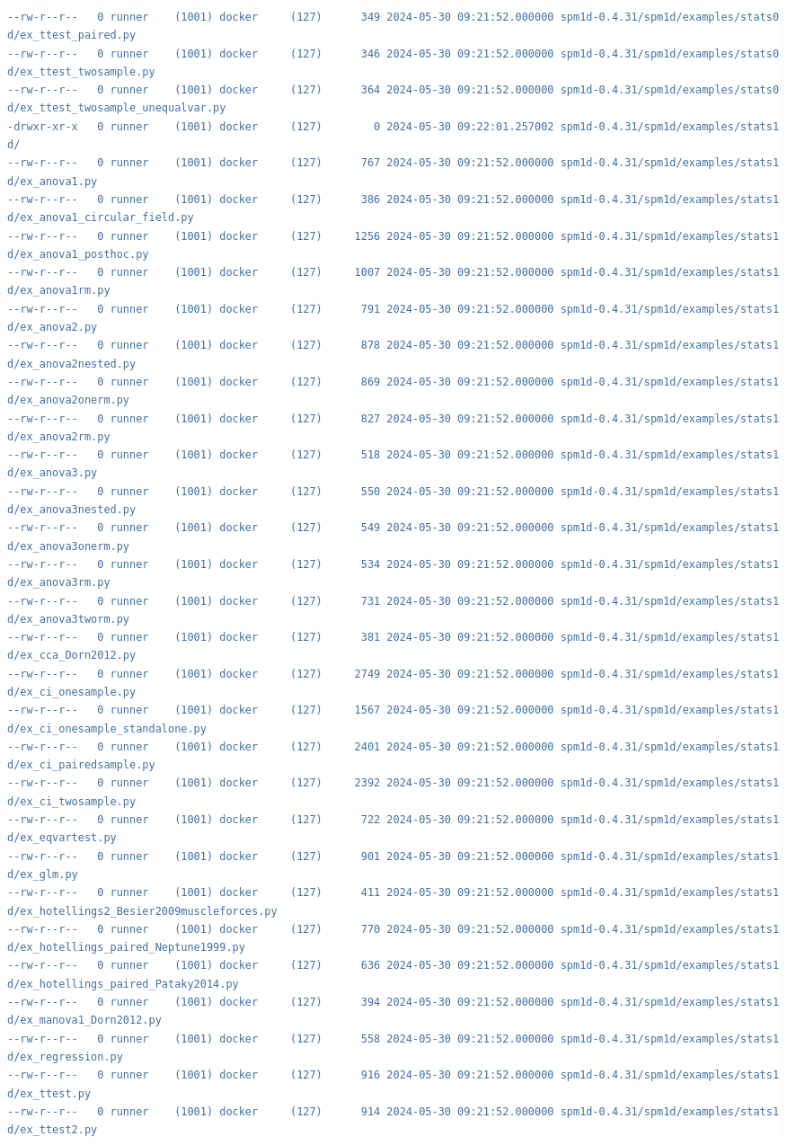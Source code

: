 ```diff
--rw-r--r--   0 runner    (1001) docker     (127)      349 2024-05-30 09:21:52.000000 spm1d-0.4.31/spm1d/examples/stats0d/ex_ttest_paired.py
--rw-r--r--   0 runner    (1001) docker     (127)      346 2024-05-30 09:21:52.000000 spm1d-0.4.31/spm1d/examples/stats0d/ex_ttest_twosample.py
--rw-r--r--   0 runner    (1001) docker     (127)      364 2024-05-30 09:21:52.000000 spm1d-0.4.31/spm1d/examples/stats0d/ex_ttest_twosample_unequalvar.py
-drwxr-xr-x   0 runner    (1001) docker     (127)        0 2024-05-30 09:22:01.257002 spm1d-0.4.31/spm1d/examples/stats1d/
--rw-r--r--   0 runner    (1001) docker     (127)      767 2024-05-30 09:21:52.000000 spm1d-0.4.31/spm1d/examples/stats1d/ex_anova1.py
--rw-r--r--   0 runner    (1001) docker     (127)      386 2024-05-30 09:21:52.000000 spm1d-0.4.31/spm1d/examples/stats1d/ex_anova1_circular_field.py
--rw-r--r--   0 runner    (1001) docker     (127)     1256 2024-05-30 09:21:52.000000 spm1d-0.4.31/spm1d/examples/stats1d/ex_anova1_posthoc.py
--rw-r--r--   0 runner    (1001) docker     (127)     1007 2024-05-30 09:21:52.000000 spm1d-0.4.31/spm1d/examples/stats1d/ex_anova1rm.py
--rw-r--r--   0 runner    (1001) docker     (127)      791 2024-05-30 09:21:52.000000 spm1d-0.4.31/spm1d/examples/stats1d/ex_anova2.py
--rw-r--r--   0 runner    (1001) docker     (127)      878 2024-05-30 09:21:52.000000 spm1d-0.4.31/spm1d/examples/stats1d/ex_anova2nested.py
--rw-r--r--   0 runner    (1001) docker     (127)      869 2024-05-30 09:21:52.000000 spm1d-0.4.31/spm1d/examples/stats1d/ex_anova2onerm.py
--rw-r--r--   0 runner    (1001) docker     (127)      827 2024-05-30 09:21:52.000000 spm1d-0.4.31/spm1d/examples/stats1d/ex_anova2rm.py
--rw-r--r--   0 runner    (1001) docker     (127)      518 2024-05-30 09:21:52.000000 spm1d-0.4.31/spm1d/examples/stats1d/ex_anova3.py
--rw-r--r--   0 runner    (1001) docker     (127)      550 2024-05-30 09:21:52.000000 spm1d-0.4.31/spm1d/examples/stats1d/ex_anova3nested.py
--rw-r--r--   0 runner    (1001) docker     (127)      549 2024-05-30 09:21:52.000000 spm1d-0.4.31/spm1d/examples/stats1d/ex_anova3onerm.py
--rw-r--r--   0 runner    (1001) docker     (127)      534 2024-05-30 09:21:52.000000 spm1d-0.4.31/spm1d/examples/stats1d/ex_anova3rm.py
--rw-r--r--   0 runner    (1001) docker     (127)      731 2024-05-30 09:21:52.000000 spm1d-0.4.31/spm1d/examples/stats1d/ex_anova3tworm.py
--rw-r--r--   0 runner    (1001) docker     (127)      381 2024-05-30 09:21:52.000000 spm1d-0.4.31/spm1d/examples/stats1d/ex_cca_Dorn2012.py
--rw-r--r--   0 runner    (1001) docker     (127)     2749 2024-05-30 09:21:52.000000 spm1d-0.4.31/spm1d/examples/stats1d/ex_ci_onesample.py
--rw-r--r--   0 runner    (1001) docker     (127)     1567 2024-05-30 09:21:52.000000 spm1d-0.4.31/spm1d/examples/stats1d/ex_ci_onesample_standalone.py
--rw-r--r--   0 runner    (1001) docker     (127)     2401 2024-05-30 09:21:52.000000 spm1d-0.4.31/spm1d/examples/stats1d/ex_ci_pairedsample.py
--rw-r--r--   0 runner    (1001) docker     (127)     2392 2024-05-30 09:21:52.000000 spm1d-0.4.31/spm1d/examples/stats1d/ex_ci_twosample.py
--rw-r--r--   0 runner    (1001) docker     (127)      722 2024-05-30 09:21:52.000000 spm1d-0.4.31/spm1d/examples/stats1d/ex_eqvartest.py
--rw-r--r--   0 runner    (1001) docker     (127)      901 2024-05-30 09:21:52.000000 spm1d-0.4.31/spm1d/examples/stats1d/ex_glm.py
--rw-r--r--   0 runner    (1001) docker     (127)      411 2024-05-30 09:21:52.000000 spm1d-0.4.31/spm1d/examples/stats1d/ex_hotellings2_Besier2009muscleforces.py
--rw-r--r--   0 runner    (1001) docker     (127)      770 2024-05-30 09:21:52.000000 spm1d-0.4.31/spm1d/examples/stats1d/ex_hotellings_paired_Neptune1999.py
--rw-r--r--   0 runner    (1001) docker     (127)      636 2024-05-30 09:21:52.000000 spm1d-0.4.31/spm1d/examples/stats1d/ex_hotellings_paired_Pataky2014.py
--rw-r--r--   0 runner    (1001) docker     (127)      394 2024-05-30 09:21:52.000000 spm1d-0.4.31/spm1d/examples/stats1d/ex_manova1_Dorn2012.py
--rw-r--r--   0 runner    (1001) docker     (127)      558 2024-05-30 09:21:52.000000 spm1d-0.4.31/spm1d/examples/stats1d/ex_regression.py
--rw-r--r--   0 runner    (1001) docker     (127)      916 2024-05-30 09:21:52.000000 spm1d-0.4.31/spm1d/examples/stats1d/ex_ttest.py
--rw-r--r--   0 runner    (1001) docker     (127)      914 2024-05-30 09:21:52.000000 spm1d-0.4.31/spm1d/examples/stats1d/ex_ttest2.py
```